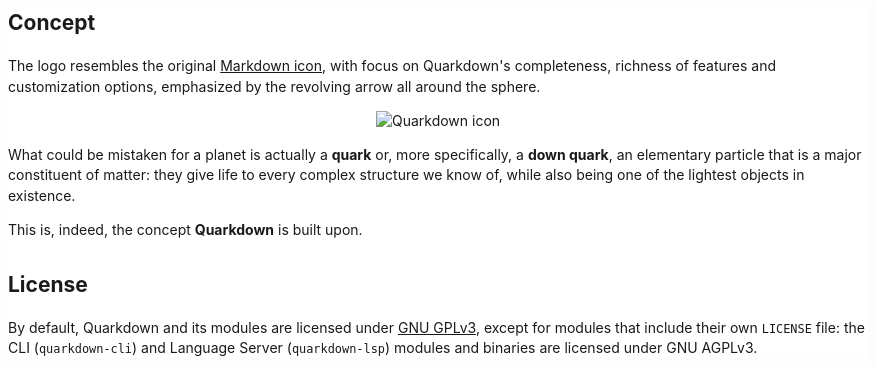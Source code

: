 ## Concept

The logo resembles the original [Markdown icon](https://github.com/dcurtis/markdown-mark), with focus on Quarkdown's completeness,
richness of features and customization options, emphasized by the revolving arrow all around the sphere.

<p align="center">
  <picture>
    <source media="(prefers-color-scheme: dark)" srcset="https://raw.githubusercontent.com/iamgio/quarkdown/project-files/images/ticon-light.svg">
    <source media="(prefers-color-scheme: light)" srcset="https://raw.githubusercontent.com/iamgio/quarkdown/project-files/images/ticon-dark.svg">
    <img alt="Quarkdown icon" src="https://raw.githubusercontent.com/iamgio/quarkdown/project-files/images/ticon-dark.svg">
  </picture>
</p>

What could be mistaken for a planet is actually a **quark** or, more specifically, a **down quark**,
an elementary particle that is a major constituent of matter: they give life to every complex structure we know of,
while also being one of the lightest objects in existence.

This is, indeed, the concept **Quarkdown** is built upon. 

## License

By default, Quarkdown and its modules are licensed under [GNU GPLv3](./LICENSE), except for modules that include their own `LICENSE` file:
the CLI (`quarkdown-cli`) and Language Server (`quarkdown-lsp`) modules and binaries are licensed under GNU AGPLv3.
